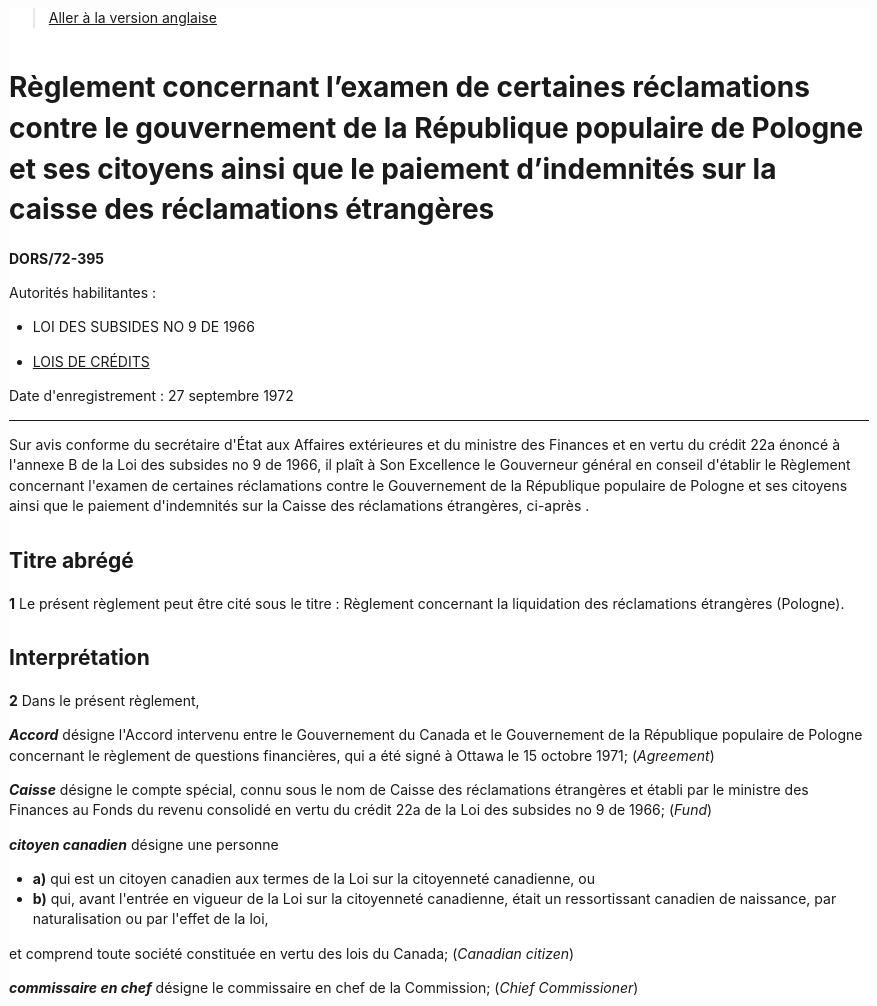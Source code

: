 > [Aller à la version anglaise](/en/Regulations/Statutory%20Orders%20and%20Regulations/72/395.md)

# Règlement concernant l’examen de certaines réclamations contre le gouvernement de la République populaire de Pologne et ses citoyens ainsi que le paiement d’indemnités sur la caisse des réclamations étrangères

**DORS/72-395**

Autorités habilitantes : 
- LOI DES SUBSIDES NO 9 DE 1966

- [LOIS DE CRÉDITS](/fr/Lois/Lois%20révisées%20du%20Canada/Z/Z-01.md)

Date d'enregistrement : 27 septembre 1972

----------

Sur avis conforme du secrétaire d'État aux Affaires extérieures et du ministre des Finances et en vertu du crédit 22a énoncé à l'annexe B de la Loi des subsides no 9 de 1966, il plaît à Son Excellence le Gouverneur général en conseil d'établir le Règlement concernant l'examen de certaines réclamations contre le Gouvernement de la République populaire de Pologne et ses citoyens ainsi que le paiement d'indemnités sur la Caisse des réclamations étrangères, ci-après .




## Titre abrégé


**1** Le présent règlement peut être cité sous le titre : Règlement concernant la liquidation des réclamations étrangères (Pologne).




## Interprétation


**2** Dans le présent règlement,

***Accord*** désigne l'Accord intervenu entre le Gouvernement du Canada et le Gouvernement de la République populaire de Pologne concernant le règlement de questions financières, qui a été signé à Ottawa le 15 octobre 1971; (*Agreement*)

***Caisse*** désigne le compte spécial, connu sous le nom de Caisse des réclamations étrangères et établi par le ministre des Finances au Fonds du revenu consolidé en vertu du crédit 22a de la Loi des subsides no 9 de 1966; (*Fund*)

***citoyen canadien*** désigne une personne
- **a)** qui est un citoyen canadien aux termes de la Loi sur la citoyenneté canadienne, ou
- **b)** qui, avant l'entrée en vigueur de la Loi sur la citoyenneté canadienne, était un ressortissant canadien de naissance, par naturalisation ou par l'effet de la loi,

et comprend toute société constituée en vertu des lois du Canada; (*Canadian citizen*)

***commissaire en chef*** désigne le commissaire en chef de la Commission; (*Chief Commissioner*)
